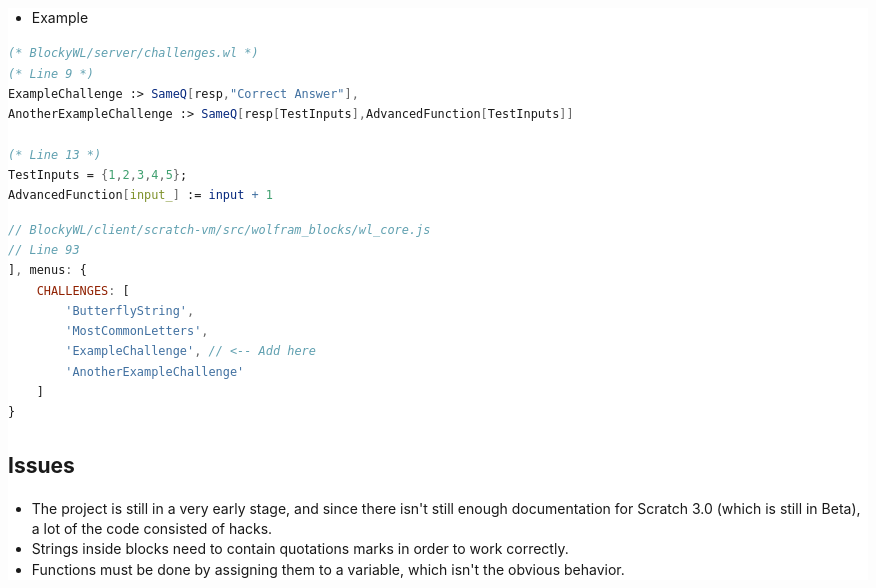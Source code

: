 
- Example 

```Mathematica
(* BlockyWL/server/challenges.wl *)
(* Line 9 *)
ExampleChallenge :> SameQ[resp,"Correct Answer"],
AnotherExampleChallenge :> SameQ[resp[TestInputs],AdvancedFunction[TestInputs]]

(* Line 13 *)
TestInputs = {1,2,3,4,5};
AdvancedFunction[input_] := input + 1
```

```javascript
// BlockyWL/client/scratch-vm/src/wolfram_blocks/wl_core.js
// Line 93
], menus: {
    CHALLENGES: [
        'ButterflyString',
        'MostCommonLetters',
        'ExampleChallenge', // <-- Add here
        'AnotherExampleChallenge'
    ]
}
```

## Issues

- The project is still in a very early stage, and since there isn't still enough documentation for Scratch 3.0 (which is still in Beta), a lot of the code consisted of hacks.
- Strings inside blocks need to contain quotations marks in order to work correctly.
- Functions must be done by assigning them to a variable, which isn't the obvious behavior.
